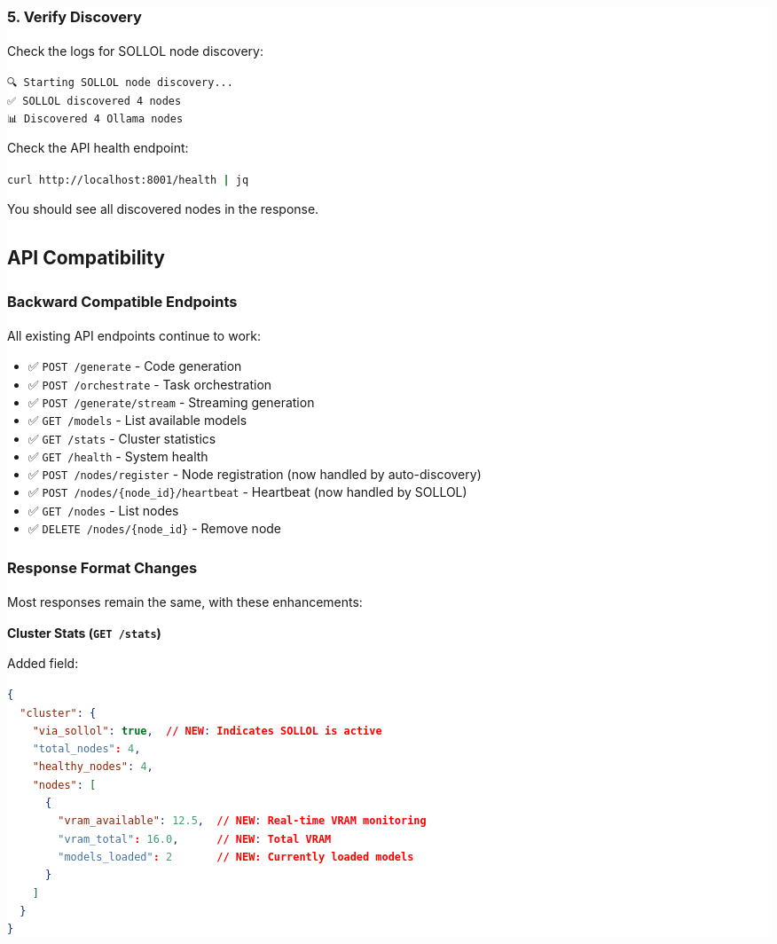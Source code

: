 ### 5. Verify Discovery

Check the logs for SOLLOL node discovery:

```
🔍 Starting SOLLOL node discovery...
✅ SOLLOL discovered 4 nodes
📊 Discovered 4 Ollama nodes
```

Check the API health endpoint:

```bash
curl http://localhost:8001/health | jq
```

You should see all discovered nodes in the response.

## API Compatibility

### Backward Compatible Endpoints

All existing API endpoints continue to work:

- ✅ `POST /generate` - Code generation
- ✅ `POST /orchestrate` - Task orchestration
- ✅ `POST /generate/stream` - Streaming generation
- ✅ `GET /models` - List available models
- ✅ `GET /stats` - Cluster statistics
- ✅ `GET /health` - System health
- ✅ `POST /nodes/register` - Node registration (now handled by auto-discovery)
- ✅ `POST /nodes/{node_id}/heartbeat` - Heartbeat (now handled by SOLLOL)
- ✅ `GET /nodes` - List nodes
- ✅ `DELETE /nodes/{node_id}` - Remove node

### Response Format Changes

Most responses remain the same, with these enhancements:

**Cluster Stats (`GET /stats`)**

Added field:
```json
{
  "cluster": {
    "via_sollol": true,  // NEW: Indicates SOLLOL is active
    "total_nodes": 4,
    "healthy_nodes": 4,
    "nodes": [
      {
        "vram_available": 12.5,  // NEW: Real-time VRAM monitoring
        "vram_total": 16.0,      // NEW: Total VRAM
        "models_loaded": 2       // NEW: Currently loaded models
      }
    ]
  }
}
```
